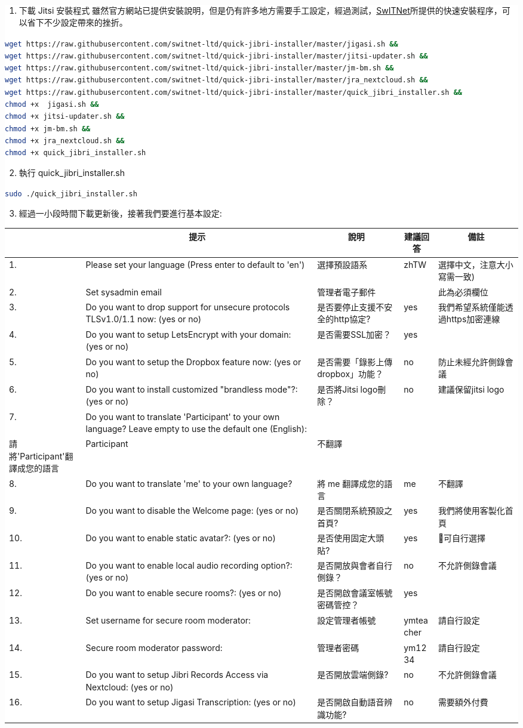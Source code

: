 1. 下載 Jitsi 安裝程式
雖然官方網站已提供安裝說明，但是仍有許多地方需要手工設定，經過測試，[SwITNet](https://github.com/switnet-ltd/quick-jibri-installer)所提供的快速安裝程序，可以省下不少設定帶來的挫折。
```bash
wget https://raw.githubusercontent.com/switnet-ltd/quick-jibri-installer/master/jigasi.sh &&
wget https://raw.githubusercontent.com/switnet-ltd/quick-jibri-installer/master/jitsi-updater.sh &&
wget https://raw.githubusercontent.com/switnet-ltd/quick-jibri-installer/master/jm-bm.sh &&
wget https://raw.githubusercontent.com/switnet-ltd/quick-jibri-installer/master/jra_nextcloud.sh &&
wget https://raw.githubusercontent.com/switnet-ltd/quick-jibri-installer/master/quick_jibri_installer.sh &&
chmod +x  jigasi.sh &&
chmod +x jitsi-updater.sh &&
chmod +x jm-bm.sh &&
chmod +x jra_nextcloud.sh &&
chmod +x quick_jibri_installer.sh 
```

2. 執行 quick_jibri_installer.sh
```bash
sudo ./quick_jibri_installer.sh
```

3. 經過一小段時間下載更新後，接著我們要進行基本設定:

|   |提示|說明|建議回答|備註|
|---|---|---|-------|---|
|1.|Please set your language (Press enter to default to 'en')|選擇預設語系|zhTW|選擇中文，注意大小寫需一致)|
|2.|Set sysadmin email|管理者電子郵件||此為必須欄位|
|3.|Do you want to drop support for unsecure protocols TLSv1.0/1.1 now: (yes or no)|是否要停止支援不安全的http協定?|yes|我們希望系統僅能透過https加密連線|
|4.|Do you want to setup LetsEncrypt with your domain: (yes or no)|是否需要SSL加密？|yes||
|5.|Do you want to setup the Dropbox feature now: (yes or no)|是否需要「錄影上傳dropbox」功能？|no|防止未經允許側錄會議|
|6.|Do you want to install customized "brandless mode"?: (yes or no)|是否將Jitsi logo刪除？|no|建議保留jitsi logo|
|7.|Do you want to translate 'Participant' to your own language? Leave empty to use the default one (English):|
請將'Participant'翻譯成您的語言|Participant|不翻譯|
|8.|Do you want to translate 'me' to your own language?|將 me 翻譯成您的語言|me|不翻譯|
|9.|Do you want to disable the Welcome page: (yes or no)|是否關閉系統預設之首頁?|yes|我們將使用客製化首頁|
|10.|Do you want to enable static avatar?: (yes or no)|是否使用固定大頭貼?|yes|可自行選擇|
|11.|Do you want to enable local audio recording option?: (yes or no)|是否開放與會者自行側錄？|no|不允許側錄會議|
|12.|Do you want to enable secure rooms?: (yes or no)|是否開啟會議室帳號密碼管控？|yes||
|13.|Set username for secure room moderator:|設定管理者帳號|ymteacher|請自行設定|
|14.|Secure room moderator password:|管理者密碼|ym1234|請自行設定|
|15.|Do you want to setup Jibri Records Access via Nextcloud: (yes or no)|是否開放雲端側錄?|no|不允許側錄會議|
|16.|Do you want to setup Jigasi Transcription: (yes or no)|是否開啟自動語音辨識功能?|no|需要額外付費|
